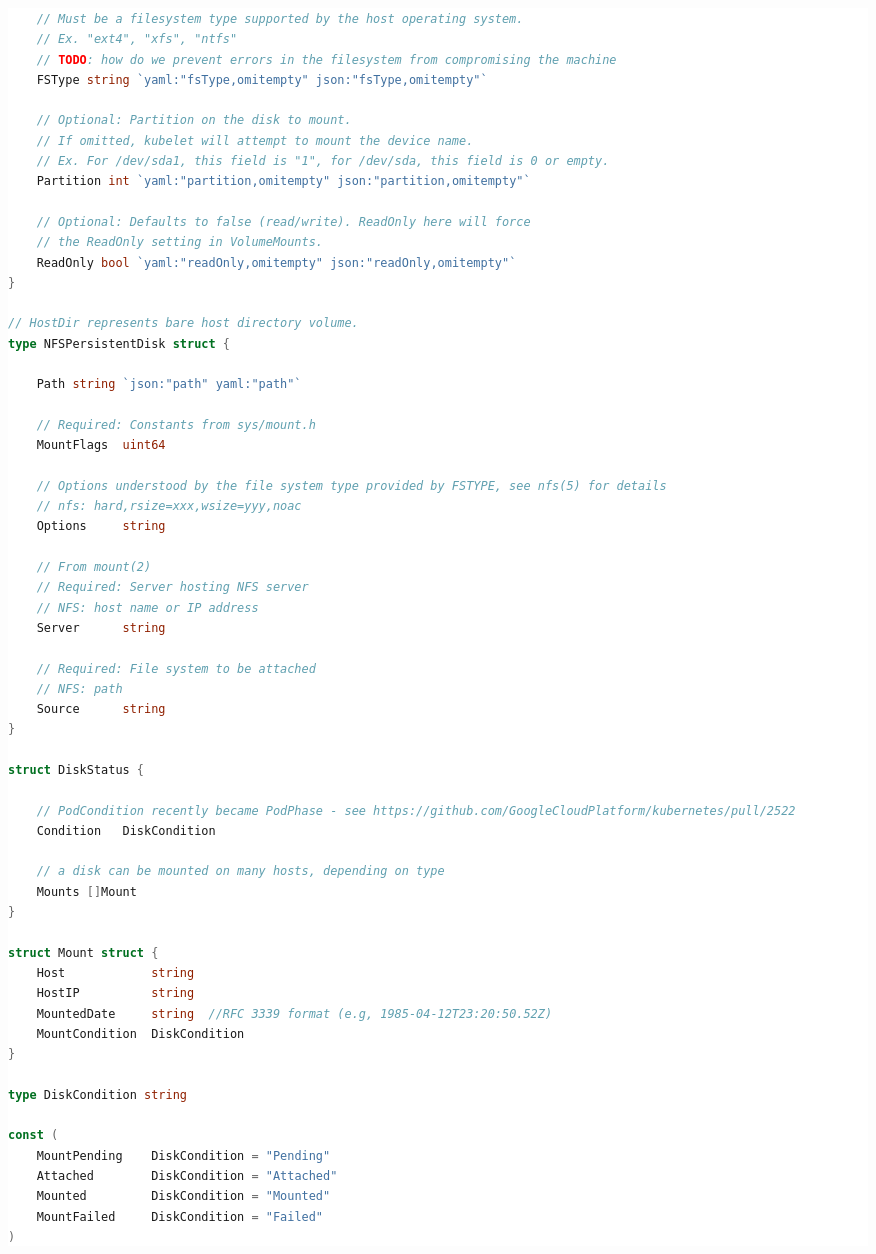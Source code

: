 ```go
	// Must be a filesystem type supported by the host operating system.
	// Ex. "ext4", "xfs", "ntfs"
	// TODO: how do we prevent errors in the filesystem from compromising the machine
	FSType string `yaml:"fsType,omitempty" json:"fsType,omitempty"`
	
	// Optional: Partition on the disk to mount.
	// If omitted, kubelet will attempt to mount the device name.
	// Ex. For /dev/sda1, this field is "1", for /dev/sda, this field is 0 or empty.
	Partition int `yaml:"partition,omitempty" json:"partition,omitempty"`
	
	// Optional: Defaults to false (read/write). ReadOnly here will force
	// the ReadOnly setting in VolumeMounts.
	ReadOnly bool `yaml:"readOnly,omitempty" json:"readOnly,omitempty"`
}

// HostDir represents bare host directory volume.
type NFSPersistentDisk struct {
	
	Path string `json:"path" yaml:"path"`
	
    // Required: Constants from sys/mount.h
    MountFlags  uint64
    
    // Options understood by the file system type provided by FSTYPE, see nfs(5) for details
    // nfs: hard,rsize=xxx,wsize=yyy,noac
    Options     string
    
    // From mount(2)
    // Required: Server hosting NFS server
    // NFS: host name or IP address
    Server      string
    
    // Required: File system to be attached
    // NFS: path
    Source      string
}

struct DiskStatus {

    // PodCondition recently became PodPhase - see https://github.com/GoogleCloudPlatform/kubernetes/pull/2522
    Condition   DiskCondition
    
    // a disk can be mounted on many hosts, depending on type
    Mounts []Mount
}

struct Mount struct {
    Host            string
    HostIP          string
    MountedDate     string  //RFC 3339 format (e.g, 1985-04-12T23:20:50.52Z)
    MountCondition  DiskCondition
}

type DiskCondition string

const (
    MountPending    DiskCondition = "Pending"
    Attached        DiskCondition = "Attached"
    Mounted         DiskCondition = "Mounted"
    MountFailed     DiskCondition = "Failed"
)

```